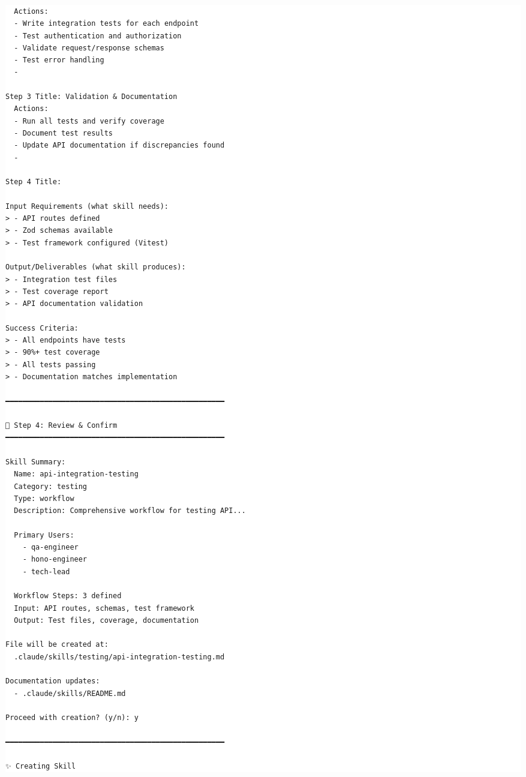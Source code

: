 ```
  Actions:
  - Write integration tests for each endpoint
  - Test authentication and authorization
  - Validate request/response schemas
  - Test error handling
  -

Step 3 Title: Validation & Documentation
  Actions:
  - Run all tests and verify coverage
  - Document test results
  - Update API documentation if discrepancies found
  -

Step 4 Title:

Input Requirements (what skill needs):
> - API routes defined
> - Zod schemas available
> - Test framework configured (Vitest)

Output/Deliverables (what skill produces):
> - Integration test files
> - Test coverage report
> - API documentation validation

Success Criteria:
> - All endpoints have tests
> - 90%+ test coverage
> - All tests passing
> - Documentation matches implementation

━━━━━━━━━━━━━━━━━━━━━━━━━━━━━━━━━━━━━━━━━━━━━━━━━━━

📝 Step 4: Review & Confirm
━━━━━━━━━━━━━━━━━━━━━━━━━━━━━━━━━━━━━━━━━━━━━━━━━━━

Skill Summary:
  Name: api-integration-testing
  Category: testing
  Type: workflow
  Description: Comprehensive workflow for testing API...

  Primary Users:
    - qa-engineer
    - hono-engineer
    - tech-lead

  Workflow Steps: 3 defined
  Input: API routes, schemas, test framework
  Output: Test files, coverage, documentation

File will be created at:
  .claude/skills/testing/api-integration-testing.md

Documentation updates:
  - .claude/skills/README.md

Proceed with creation? (y/n): y

━━━━━━━━━━━━━━━━━━━━━━━━━━━━━━━━━━━━━━━━━━━━━━━━━━━

✨ Creating Skill
```